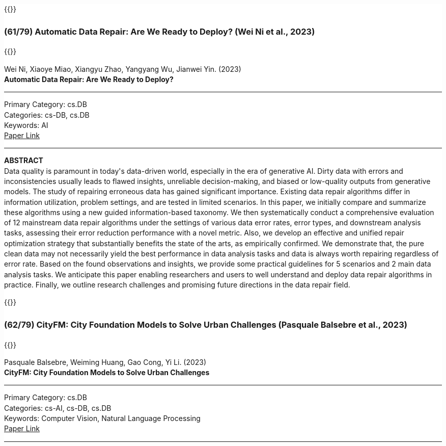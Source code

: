 {{</citation>}}


### (61/79) Automatic Data Repair: Are We Ready to Deploy? (Wei Ni et al., 2023)

{{<citation>}}

Wei Ni, Xiaoye Miao, Xiangyu Zhao, Yangyang Wu, Jianwei Yin. (2023)  
**Automatic Data Repair: Are We Ready to Deploy?**  

---
Primary Category: cs.DB  
Categories: cs-DB, cs.DB  
Keywords: AI  
[Paper Link](http://arxiv.org/abs/2310.00711v1)  

---


**ABSTRACT**  
Data quality is paramount in today's data-driven world, especially in the era of generative AI. Dirty data with errors and inconsistencies usually leads to flawed insights, unreliable decision-making, and biased or low-quality outputs from generative models. The study of repairing erroneous data has gained significant importance. Existing data repair algorithms differ in information utilization, problem settings, and are tested in limited scenarios. In this paper, we initially compare and summarize these algorithms using a new guided information-based taxonomy. We then systematically conduct a comprehensive evaluation of 12 mainstream data repair algorithms under the settings of various data error rates, error types, and downstream analysis tasks, assessing their error reduction performance with a novel metric. Also, we develop an effective and unified repair optimization strategy that substantially benefits the state of the arts, as empirically confirmed. We demonstrate that, the pure clean data may not necessarily yield the best performance in data analysis tasks and data is always worth repairing regardless of error rate. Based on the found observations and insights, we provide some practical guidelines for 5 scenarios and 2 main data analysis tasks. We anticipate this paper enabling researchers and users to well understand and deploy data repair algorithms in practice. Finally, we outline research challenges and promising future directions in the data repair field.

{{</citation>}}


### (62/79) CityFM: City Foundation Models to Solve Urban Challenges (Pasquale Balsebre et al., 2023)

{{<citation>}}

Pasquale Balsebre, Weiming Huang, Gao Cong, Yi Li. (2023)  
**CityFM: City Foundation Models to Solve Urban Challenges**  

---
Primary Category: cs.DB  
Categories: cs-AI, cs-DB, cs.DB  
Keywords: Computer Vision, Natural Language Processing  
[Paper Link](http://arxiv.org/abs/2310.00583v1)  

---
